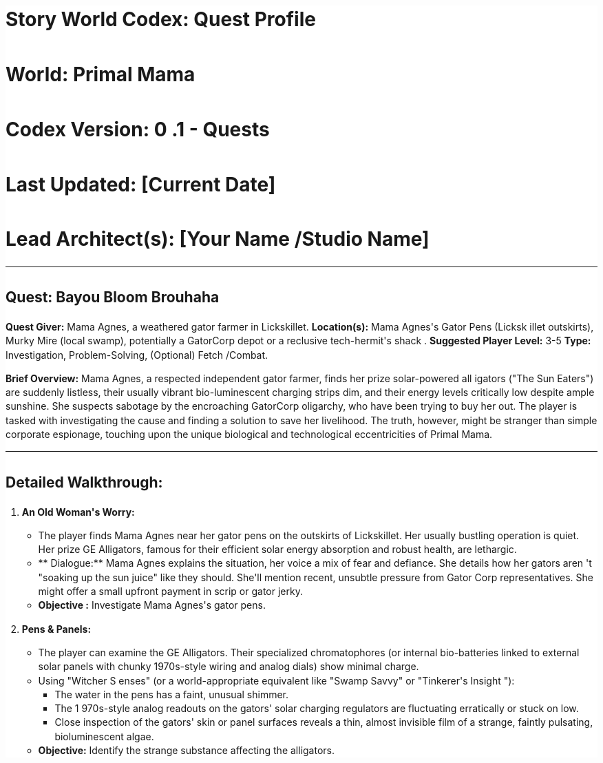 
# Story World Codex: Quest Profile
# World: Primal Mama
# Codex Version: 0 .1 - Quests
# Last Updated: [Current Date]
# Lead Architect(s): [Your Name /Studio Name]

---

## Quest: Bayou Bloom Brouhaha

**Quest Giver:** Mama Agnes, a weathered  gator farmer in Lickskillet.
**Location(s):** Mama Agnes's Gator Pens (Licksk illet outskirts), Murky Mire (local swamp), potentially a GatorCorp depot or a reclusive tech-hermit's shack .
**Suggested Player Level:** 3-5
**Type:** Investigation, Problem-Solving, (Optional) Fetch /Combat.

**Brief Overview:**
Mama Agnes, a respected independent gator farmer, finds her prize solar-powered all igators ("The Sun Eaters") are suddenly listless, their usually vibrant bio-luminescent charging strips dim, and their  energy levels critically low despite ample sunshine. She suspects sabotage by the encroaching GatorCorp oligarchy, who have been trying to buy  her out. The player is tasked with investigating the cause and finding a solution to save her livelihood. The truth, however, might  be stranger than simple corporate espionage, touching upon the unique biological and technological eccentricities of Primal Mama.

---

##  Detailed Walkthrough:

1.  **An Old Woman's Worry:**
    *   The player finds Mama Agnes  near her gator pens on the outskirts of Lickskillet. Her usually bustling operation is quiet. Her prize GE  Alligators, famous for their efficient solar energy absorption and robust health, are lethargic.
    *   ** Dialogue:** Mama Agnes explains the situation, her voice a mix of fear and defiance. She details how her gators aren 't "soaking up the sun juice" like they should. She'll mention recent, unsubtle pressure from Gator Corp representatives. She might offer a small upfront payment in scrip or gator jerky.
    *   **Objective :** Investigate Mama Agnes's gator pens.

2.  **Pens & Panels:**
    *   The player can  examine the GE Alligators. Their specialized chromatophores (or internal bio-batteries linked to external solar panels with chunky  1970s-style wiring and analog dials) show minimal charge.
    *   Using "Witcher S enses" (or a world-appropriate equivalent like "Swamp Savvy" or "Tinkerer's Insight "):
        *   The water in the pens has a faint, unusual shimmer.
        *   The 1 970s-style analog readouts on the gators' solar charging regulators are fluctuating erratically or stuck on  low.
        *   Close inspection of the gators' skin or panel surfaces reveals a thin, almost invisible film of a  strange, faintly pulsating, bioluminescent algae.
    *   **Objective:** Identify the strange substance affecting the alligators.
